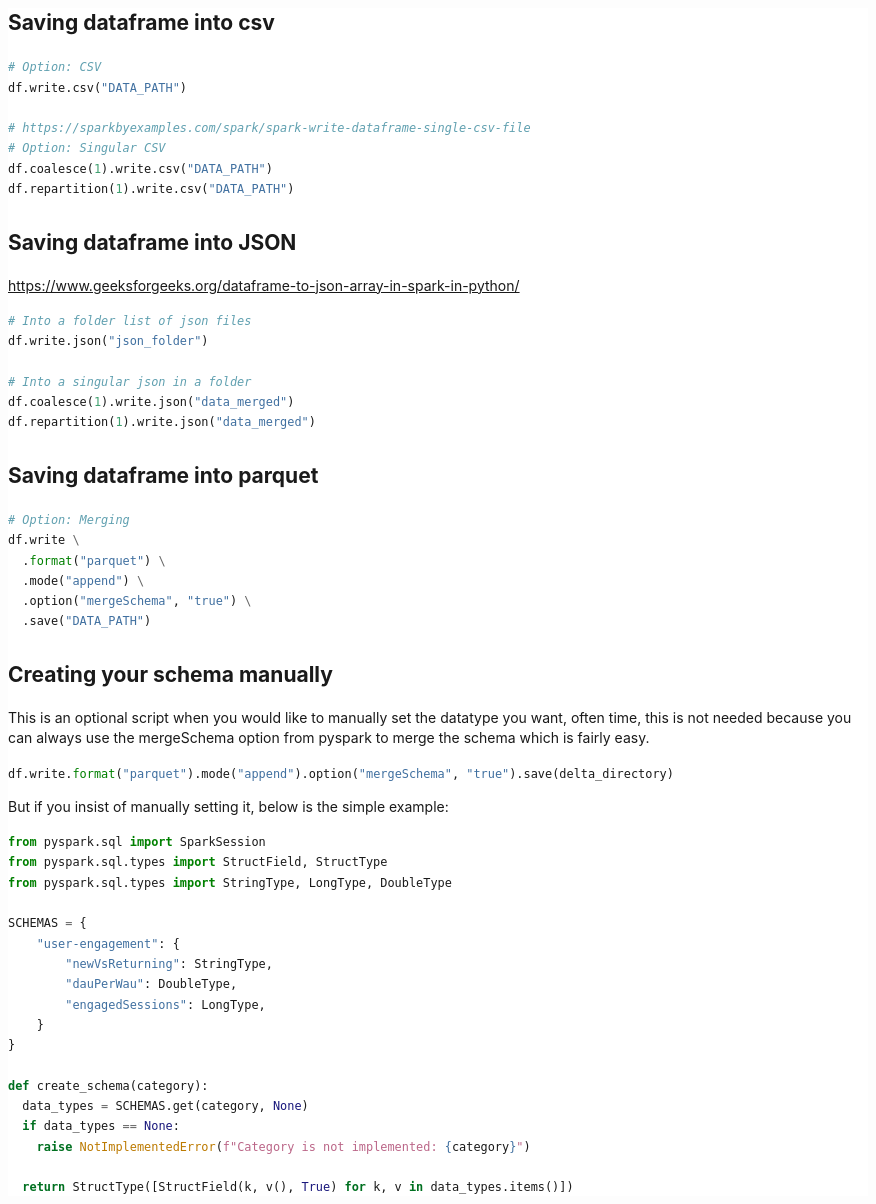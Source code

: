 ## Saving dataframe into csv
```py
# Option: CSV
df.write.csv("DATA_PATH")

# https://sparkbyexamples.com/spark/spark-write-dataframe-single-csv-file
# Option: Singular CSV
df.coalesce(1).write.csv("DATA_PATH")
df.repartition(1).write.csv("DATA_PATH")

```

## Saving dataframe into JSON
https://www.geeksforgeeks.org/dataframe-to-json-array-in-spark-in-python/
```py
# Into a folder list of json files
df.write.json("json_folder")

# Into a singular json in a folder
df.coalesce(1).write.json("data_merged")
df.repartition(1).write.json("data_merged")
```

## Saving dataframe into parquet
```py
# Option: Merging
df.write \
  .format("parquet") \
  .mode("append") \
  .option("mergeSchema", "true") \
  .save("DATA_PATH")

```

## Creating your schema manually
This is an optional script when you would like to manually set the datatype you want, often time, this is not needed because you can always use the mergeSchema option from pyspark to merge the schema which is fairly easy.
```py
df.write.format("parquet").mode("append").option("mergeSchema", "true").save(delta_directory)
```

But if you insist of manually setting it, below is the simple example:
```py
from pyspark.sql import SparkSession
from pyspark.sql.types import StructField, StructType
from pyspark.sql.types import StringType, LongType, DoubleType

SCHEMAS = {
    "user-engagement": {
        "newVsReturning": StringType,
        "dauPerWau": DoubleType,
        "engagedSessions": LongType,
    }
}

def create_schema(category):
  data_types = SCHEMAS.get(category, None)
  if data_types == None:
    raise NotImplementedError(f"Category is not implemented: {category}")

  return StructType([StructField(k, v(), True) for k, v in data_types.items()])

```